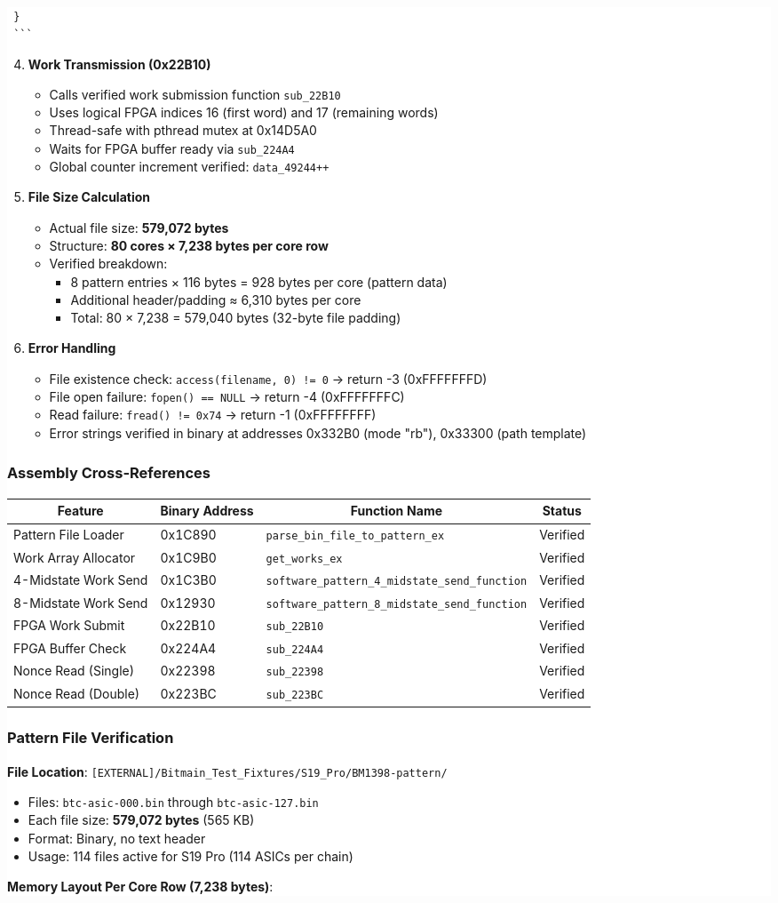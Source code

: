      }
     ```

4. **Work Transmission (0x22B10)**

   - Calls verified work submission function `sub_22B10`
   - Uses logical FPGA indices 16 (first word) and 17 (remaining words)
   - Thread-safe with pthread mutex at 0x14D5A0
   - Waits for FPGA buffer ready via `sub_224A4`
   - Global counter increment verified: `data_49244++`

5. **File Size Calculation**

   - Actual file size: **579,072 bytes**
   - Structure: **80 cores × 7,238 bytes per core row**
   - Verified breakdown:
     - 8 pattern entries × 116 bytes = 928 bytes per core (pattern data)
     - Additional header/padding ≈ 6,310 bytes per core
     - Total: 80 × 7,238 = 579,040 bytes (32-byte file padding)

6. **Error Handling**
   - File existence check: `access(filename, 0) != 0` → return -3 (0xFFFFFFFD)
   - File open failure: `fopen() == NULL` → return -4 (0xFFFFFFFC)
   - Read failure: `fread() != 0x74` → return -1 (0xFFFFFFFF)
   - Error strings verified in binary at addresses 0x332B0 (mode "rb"), 0x33300 (path template)

### Assembly Cross-References

| Feature              | Binary Address | Function Name                               | Status   |
| -------------------- | -------------- | ------------------------------------------- | -------- |
| Pattern File Loader  | 0x1C890        | `parse_bin_file_to_pattern_ex`              | Verified |
| Work Array Allocator | 0x1C9B0        | `get_works_ex`                              | Verified |
| 4-Midstate Work Send | 0x1C3B0        | `software_pattern_4_midstate_send_function` | Verified |
| 8-Midstate Work Send | 0x12930        | `software_pattern_8_midstate_send_function` | Verified |
| FPGA Work Submit     | 0x22B10        | `sub_22B10`                                 | Verified |
| FPGA Buffer Check    | 0x224A4        | `sub_224A4`                                 | Verified |
| Nonce Read (Single)  | 0x22398        | `sub_22398`                                 | Verified |
| Nonce Read (Double)  | 0x223BC        | `sub_223BC`                                 | Verified |

### Pattern File Verification

**File Location**: `[EXTERNAL]/Bitmain_Test_Fixtures/S19_Pro/BM1398-pattern/`

- Files: `btc-asic-000.bin` through `btc-asic-127.bin`
- Each file size: **579,072 bytes** (565 KB)
- Format: Binary, no text header
- Usage: 114 files active for S19 Pro (114 ASICs per chain)

**Memory Layout Per Core Row (7,238 bytes)**:
